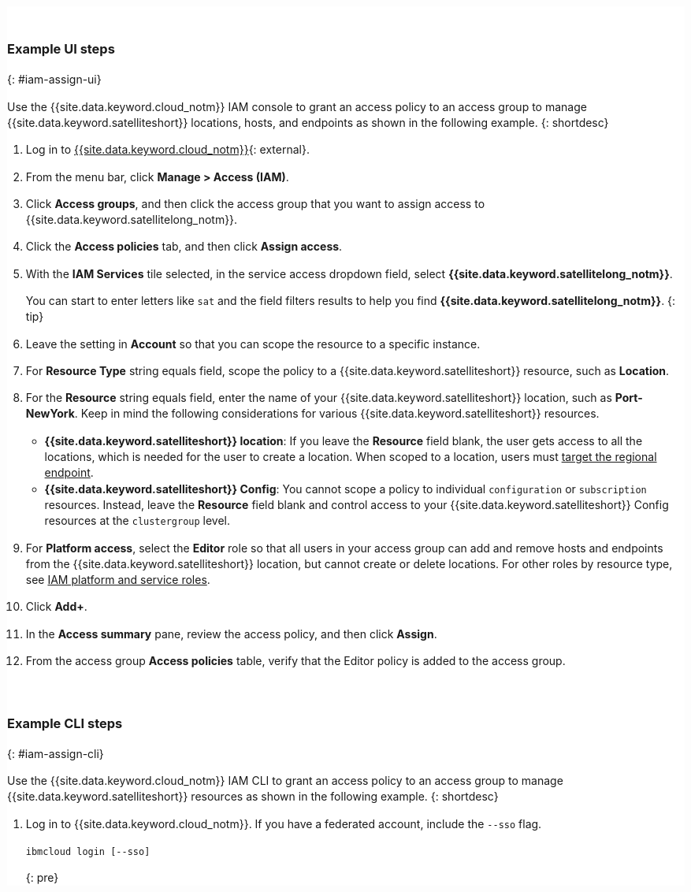 <br />

### Example UI steps
{: #iam-assign-ui}

Use the {{site.data.keyword.cloud_notm}} IAM console to grant an access policy to an access group to manage {{site.data.keyword.satelliteshort}} locations, hosts, and endpoints as shown in the following example.
{: shortdesc}

1. Log in to [{{site.data.keyword.cloud_notm}}](https://cloud.ibm.com/){: external}.
2. From the menu bar, click **Manage > Access (IAM)**.
3. Click **Access groups**, and then click the access group that you want to assign access to {{site.data.keyword.satellitelong_notm}}.
4. Click the **Access policies** tab, and then click **Assign access**.
5. With the **IAM Services** tile selected, in the service access dropdown field, select **{{site.data.keyword.satellitelong_notm}}**.

    You can start to enter letters like `sat` and the field filters results to help you find **{{site.data.keyword.satellitelong_notm}}**.
    {: tip}

6. Leave the setting in **Account** so that you can scope the resource to a specific instance.
7. For **Resource Type** string equals field, scope the policy to a {{site.data.keyword.satelliteshort}} resource, such as **Location**.
8. For the **Resource** string equals field, enter the name of your {{site.data.keyword.satelliteshort}} location, such as **Port-NewYork**. Keep in mind the following considerations for various {{site.data.keyword.satelliteshort}} resources.
    * **{{site.data.keyword.satelliteshort}} location**: If you leave the **Resource** field blank, the user gets access to all the locations, which is needed for the user to create a location. When scoped to a location, users must [target the regional endpoint](/docs/satellite?topic=satellite-ts-location-missing-location).
    * **{{site.data.keyword.satelliteshort}} Config**: You cannot scope a policy to individual `configuration` or `subscription` resources. Instead, leave the **Resource** field blank and control access to your {{site.data.keyword.satelliteshort}} Config resources at the `clustergroup` level.
9. For **Platform access**, select the **Editor** role so that all users in your access group can add and remove hosts and endpoints from the {{site.data.keyword.satelliteshort}} location, but cannot create or delete locations. For other roles by resource type, see [IAM platform and service roles](#iam-roles).
10. Click **Add+**.
11. In the **Access summary** pane, review the access policy, and then click **Assign**.
12. From the access group **Access policies** table, verify that the Editor policy is added to the access group.

<br />

### Example CLI steps
{: #iam-assign-cli}

Use the {{site.data.keyword.cloud_notm}} IAM CLI to grant an access policy to an access group to manage {{site.data.keyword.satelliteshort}} resources as shown in the following example.
{: shortdesc}

1. Log in to {{site.data.keyword.cloud_notm}}. If you have a federated account, include the `--sso` flag.
    ```
    ibmcloud login [--sso]
    ```
    {: pre}
